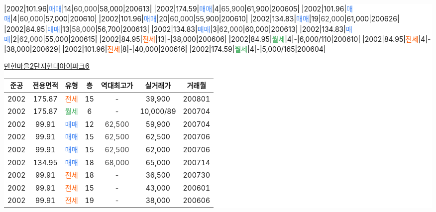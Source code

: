 |2002|101.96|<span style="color:#4285f3">매매</span>|14|<span style="color:#444444">60,000</span>|58,000|200613|
|2002|174.59|<span style="color:#4285f3">매매</span>|4|<span style="color:#444444">65,900</span>|61,900|200605|
|2002|101.96|<span style="color:#4285f3">매매</span>|4|<span style="color:#444444">60,000</span>|57,000|200610|
|2002|101.96|<span style="color:#4285f3">매매</span>|20|<span style="color:#444444">60,000</span>|55,900|200610|
|2002|134.83|<span style="color:#4285f3">매매</span>|19|<span style="color:#444444">62,000</span>|61,000|200626|
|2002|84.95|<span style="color:#4285f3">매매</span>|13|<span style="color:#444444">58,000</span>|56,700|200613|
|2002|134.83|<span style="color:#4285f3">매매</span>|3|<span style="color:#444444">62,000</span>|60,000|200613|
|2002|134.83|<span style="color:#4285f3">매매</span>|2|<span style="color:#444444">62,000</span>|55,000|200615|
|2002|84.95|<span style="color:#ff5a00">전세</span>|13|<span style="color:#444444">-</span>|38,000|200606|
|2002|84.95|<span style="color:#34a853">월세</span>|4|<span style="color:#444444">-</span>|6,000/110|200610|
|2002|84.95|<span style="color:#ff5a00">전세</span>|4|<span style="color:#444444">-</span>|38,000|200629|
|2002|101.96|<span style="color:#ff5a00">전세</span>|8|<span style="color:#444444">-</span>|40,000|200616|
|2002|174.59|<span style="color:#34a853">월세</span>|4|<span style="color:#444444">-</span>|5,000/165|200604|

[만현마을2단지현대아이파크6](https://search.naver.com/search.naver?query=%EA%B2%BD%EA%B8%B0%EB%8F%84+%EC%9A%A9%EC%9D%B8%EC%8B%9C+%EC%88%98%EC%A7%80%EA%B5%AC+%EC%83%81%ED%98%84%EB%8F%99+%EB%A7%8C%ED%98%84%EB%A7%88%EC%9D%842%EB%8B%A8%EC%A7%80%ED%98%84%EB%8C%80%EC%95%84%EC%9D%B4%ED%8C%8C%ED%81%AC6)

|준공|전용면적|유형|층|역대최고가|실거래가|거래월|
|:---:|:---:|:---:|:---:|:---:|:---:|:---:|
|2002|175.87|<span style="color:#ff5a00">전세</span>|15|<span style="color:#444444">-</span>|39,900|200801|
|2002|175.87|<span style="color:#34a853">월세</span>|6|<span style="color:#444444">-</span>|10,000/89|200704|
|2002|99.91|<span style="color:#4285f3">매매</span>|12|<span style="color:#444444">62,500</span>|59,900|200704|
|2002|99.91|<span style="color:#4285f3">매매</span>|15|<span style="color:#444444">62,500</span>|62,500|200706|
|2002|99.91|<span style="color:#4285f3">매매</span>|15|<span style="color:#444444">62,500</span>|62,000|200706|
|2002|134.95|<span style="color:#4285f3">매매</span>|18|<span style="color:#444444">68,000</span>|65,000|200714|
|2002|99.91|<span style="color:#ff5a00">전세</span>|18|<span style="color:#444444">-</span>|36,500|200730|
|2002|99.91|<span style="color:#ff5a00">전세</span>|15|<span style="color:#444444">-</span>|43,000|200601|
|2002|99.91|<span style="color:#ff5a00">전세</span>|19|<span style="color:#444444">-</span>|38,000|200606|


<script async src="//pagead2.googlesyndication.com/pagead/js/adsbygoogle.js"></script>

<ins class="adsbygoogle"
     style="display:block"
     data-ad-client="ca-pub-2446590836940007"
     data-ad-slot="1659523306"
     data-ad-format="auto"
     data-full-width-responsive="true"></ins>
<script>
(adsbygoogle = window.adsbygoogle || []).push({});
</script>
